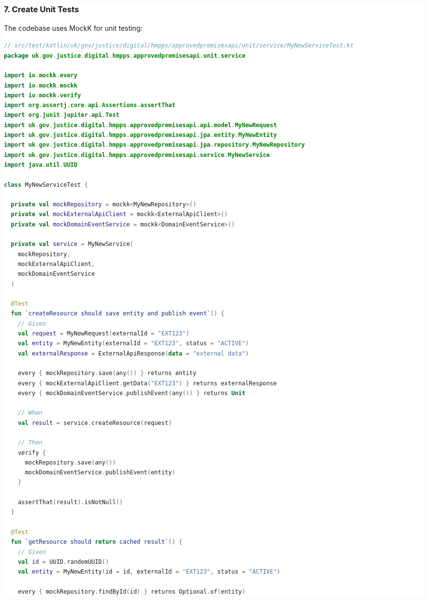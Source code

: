 ```kotlin
```

### 7. Create Unit Tests

The codebase uses MockK for unit testing:

```kotlin
// src/test/kotlin/uk/gov/justice/digital/hmpps/approvedpremisesapi/unit/service/MyNewServiceTest.kt
package uk.gov.justice.digital.hmpps.approvedpremisesapi.unit.service

import io.mockk.every
import io.mockk.mockk
import io.mockk.verify
import org.assertj.core.api.Assertions.assertThat
import org.junit.jupiter.api.Test
import uk.gov.justice.digital.hmpps.approvedpremisesapi.api.model.MyNewRequest
import uk.gov.justice.digital.hmpps.approvedpremisesapi.jpa.entity.MyNewEntity
import uk.gov.justice.digital.hmpps.approvedpremisesapi.jpa.repository.MyNewRepository
import uk.gov.justice.digital.hmpps.approvedpremisesapi.service.MyNewService
import java.util.UUID

class MyNewServiceTest {

  private val mockRepository = mockk<MyNewRepository>()
  private val mockExternalApiClient = mockk<ExternalApiClient>()
  private val mockDomainEventService = mockk<DomainEventService>()

  private val service = MyNewService(
    mockRepository,
    mockExternalApiClient,
    mockDomainEventService
  )

  @Test
  fun `createResource should save entity and publish event`() {
    // Given
    val request = MyNewRequest(externalId = "EXT123")
    val entity = MyNewEntity(externalId = "EXT123", status = "ACTIVE")
    val externalResponse = ExternalApiResponse(data = "external data")

    every { mockRepository.save(any()) } returns entity
    every { mockExternalApiClient.getData("EXT123") } returns externalResponse
    every { mockDomainEventService.publishEvent(any()) } returns Unit

    // When
    val result = service.createResource(request)

    // Then
    verify {
      mockRepository.save(any())
      mockDomainEventService.publishEvent(entity)
    }

    assertThat(result).isNotNull()
  }

  @Test
  fun `getResource should return cached result`() {
    // Given
    val id = UUID.randomUUID()
    val entity = MyNewEntity(id = id, externalId = "EXT123", status = "ACTIVE")

    every { mockRepository.findById(id) } returns Optional.of(entity)
```